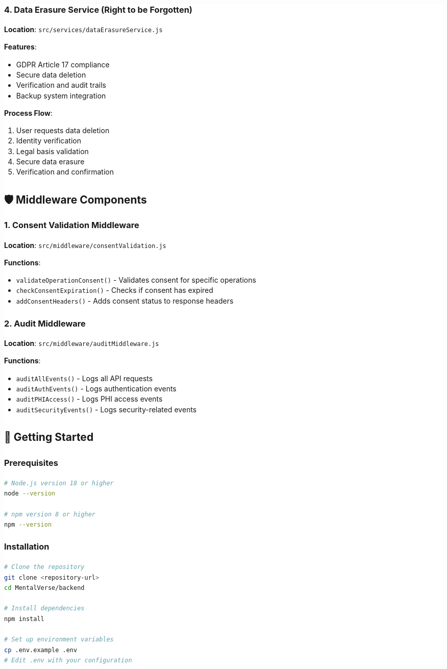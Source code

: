 ### 4. Data Erasure Service (Right to be Forgotten)
**Location**: `src/services/dataErasureService.js`

**Features**:
- GDPR Article 17 compliance
- Secure data deletion
- Verification and audit trails
- Backup system integration

**Process Flow**:
1. User requests data deletion
2. Identity verification
3. Legal basis validation
4. Secure data erasure
5. Verification and confirmation

## 🛡️ Middleware Components

### 1. Consent Validation Middleware
**Location**: `src/middleware/consentValidation.js`

**Functions**:
- `validateOperationConsent()` - Validates consent for specific operations
- `checkConsentExpiration()` - Checks if consent has expired
- `addConsentHeaders()` - Adds consent status to response headers

### 2. Audit Middleware
**Location**: `src/middleware/auditMiddleware.js`

**Functions**:
- `auditAllEvents()` - Logs all API requests
- `auditAuthEvents()` - Logs authentication events
- `auditPHIAccess()` - Logs PHI access events
- `auditSecurityEvents()` - Logs security-related events

## 🚀 Getting Started

### Prerequisites

```bash
# Node.js version 18 or higher
node --version

# npm version 8 or higher
npm --version
```

### Installation

```bash
# Clone the repository
git clone <repository-url>
cd MentalVerse/backend

# Install dependencies
npm install

# Set up environment variables
cp .env.example .env
# Edit .env with your configuration
```
